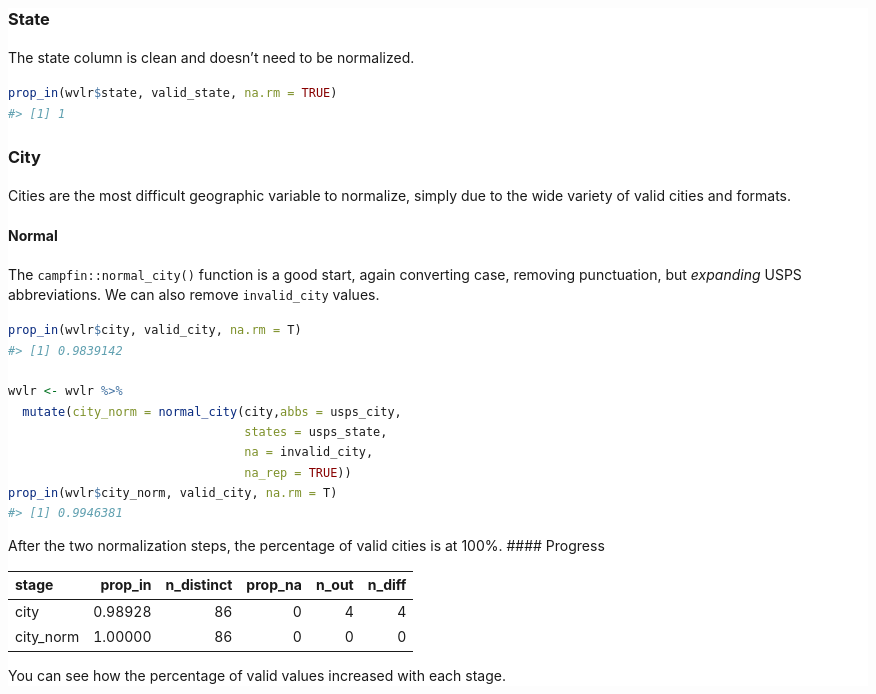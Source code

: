 ### State

The state column is clean and doesn’t need to be normalized.

``` r
prop_in(wvlr$state, valid_state, na.rm = TRUE)
#> [1] 1
```

### City

Cities are the most difficult geographic variable to normalize, simply
due to the wide variety of valid cities and formats.

#### Normal

The `campfin::normal_city()` function is a good start, again converting
case, removing punctuation, but *expanding* USPS abbreviations. We can
also remove `invalid_city` values.

``` r
prop_in(wvlr$city, valid_city, na.rm = T)
#> [1] 0.9839142

wvlr <- wvlr %>% 
  mutate(city_norm = normal_city(city,abbs = usps_city,
                                 states = usps_state,
                                 na = invalid_city,
                                 na_rep = TRUE))
prop_in(wvlr$city_norm, valid_city, na.rm = T)
#> [1] 0.9946381
```

After the two normalization steps, the percentage of valid cities is at
100%. \#\#\#\# Progress

| stage      | prop\_in | n\_distinct | prop\_na | n\_out | n\_diff |
| :--------- | -------: | ----------: | -------: | -----: | ------: |
| city       |  0.98928 |          86 |        0 |      4 |       4 |
| city\_norm |  1.00000 |          86 |        0 |      0 |       0 |

You can see how the percentage of valid values increased with each
stage.
